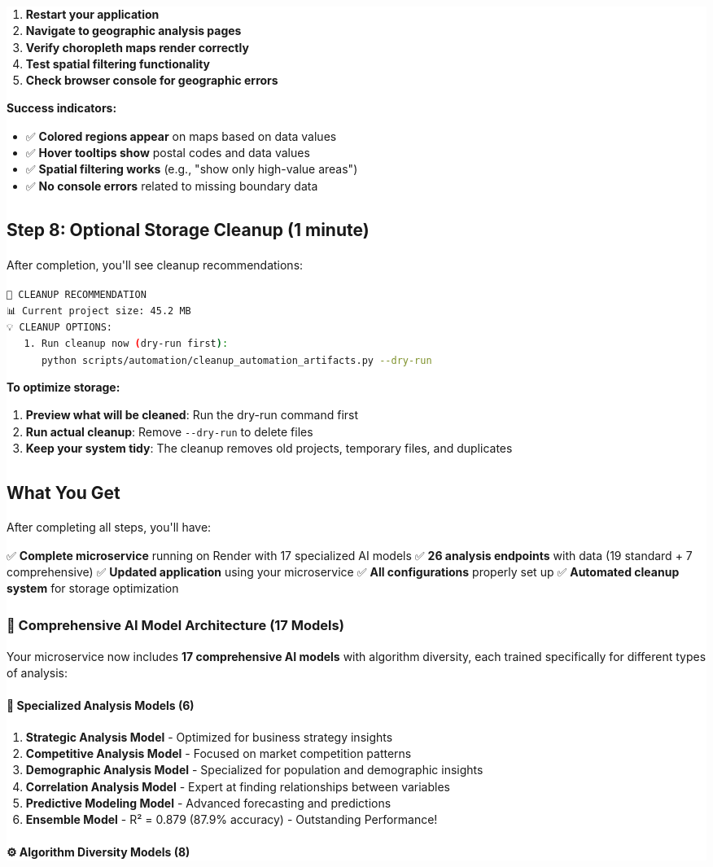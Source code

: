 1. **Restart your application**
2. **Navigate to geographic analysis pages**
3. **Verify choropleth maps render correctly**
4. **Test spatial filtering functionality**
5. **Check browser console for geographic errors**

**Success indicators:**
- ✅ **Colored regions appear** on maps based on data values
- ✅ **Hover tooltips show** postal codes and data values
- ✅ **Spatial filtering works** (e.g., "show only high-value areas")
- ✅ **No console errors** related to missing boundary data

## Step 8: Optional Storage Cleanup (1 minute)

After completion, you'll see cleanup recommendations:

```bash
🧹 CLEANUP RECOMMENDATION
📊 Current project size: 45.2 MB
💡 CLEANUP OPTIONS:
   1. Run cleanup now (dry-run first):
      python scripts/automation/cleanup_automation_artifacts.py --dry-run
```

**To optimize storage:**
1. **Preview what will be cleaned**: Run the dry-run command first
2. **Run actual cleanup**: Remove `--dry-run` to delete files
3. **Keep your system tidy**: The cleanup removes old projects, temporary files, and duplicates

## What You Get

After completing all steps, you'll have:

✅ **Complete microservice** running on Render with 17 specialized AI models
✅ **26 analysis endpoints** with data (19 standard + 7 comprehensive)
✅ **Updated application** using your microservice
✅ **All configurations** properly set up
✅ **Automated cleanup system** for storage optimization

### 🧠 Comprehensive AI Model Architecture (17 Models)

Your microservice now includes **17 comprehensive AI models** with algorithm diversity, each trained specifically for different types of analysis:

#### 🎯 Specialized Analysis Models (6)

1. **Strategic Analysis Model** - Optimized for business strategy insights
2. **Competitive Analysis Model** - Focused on market competition patterns
3. **Demographic Analysis Model** - Specialized for population and demographic insights
4. **Correlation Analysis Model** - Expert at finding relationships between variables
5. **Predictive Modeling Model** - Advanced forecasting and predictions
6. **Ensemble Model** - R² = 0.879 (87.9% accuracy) - Outstanding Performance!

#### ⚙️ Algorithm Diversity Models (8)
